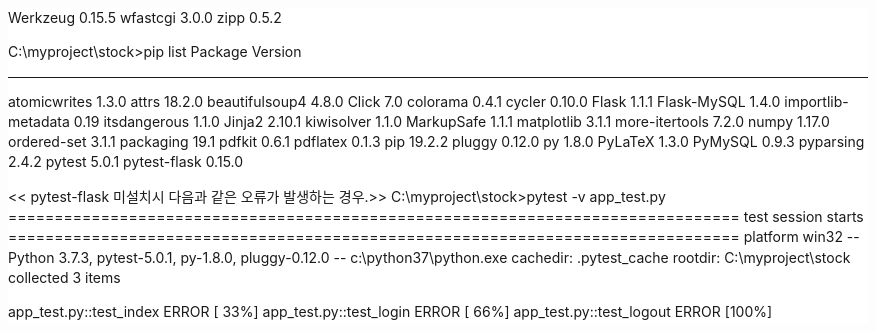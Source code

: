 Werkzeug           0.15.5
wfastcgi           3.0.0
zipp               0.5.2




C:\myproject\stock>pip list
Package            Version
------------------ -------
atomicwrites       1.3.0
attrs              18.2.0
beautifulsoup4     4.8.0
Click              7.0
colorama           0.4.1
cycler             0.10.0
Flask              1.1.1
Flask-MySQL        1.4.0
importlib-metadata 0.19
itsdangerous       1.1.0
Jinja2             2.10.1
kiwisolver         1.1.0
MarkupSafe         1.1.1
matplotlib         3.1.1
more-itertools     7.2.0
numpy              1.17.0
ordered-set        3.1.1
packaging          19.1
pdfkit             0.6.1
pdflatex           0.1.3
pip                19.2.2
pluggy             0.12.0
py                 1.8.0
PyLaTeX            1.3.0
PyMySQL            0.9.3
pyparsing          2.4.2
pytest             5.0.1
pytest-flask       0.15.0



<< pytest-flask 미설치시 다음과 같은 오류가 발생하는 경우.>>
C:\myproject\stock>pytest -v app_test.py
=============================================================================== test session starts ===============================================================================
platform win32 -- Python 3.7.3, pytest-5.0.1, py-1.8.0, pluggy-0.12.0 -- c:\python37\python.exe
cachedir: .pytest_cache
rootdir: C:\myproject\stock
collected 3 items

app_test.py::test_index ERROR                                                                                                                                                [ 33%]
app_test.py::test_login ERROR                                                                                                                                                [ 66%]
app_test.py::test_logout ERROR                                                                                                                                               [100%]
